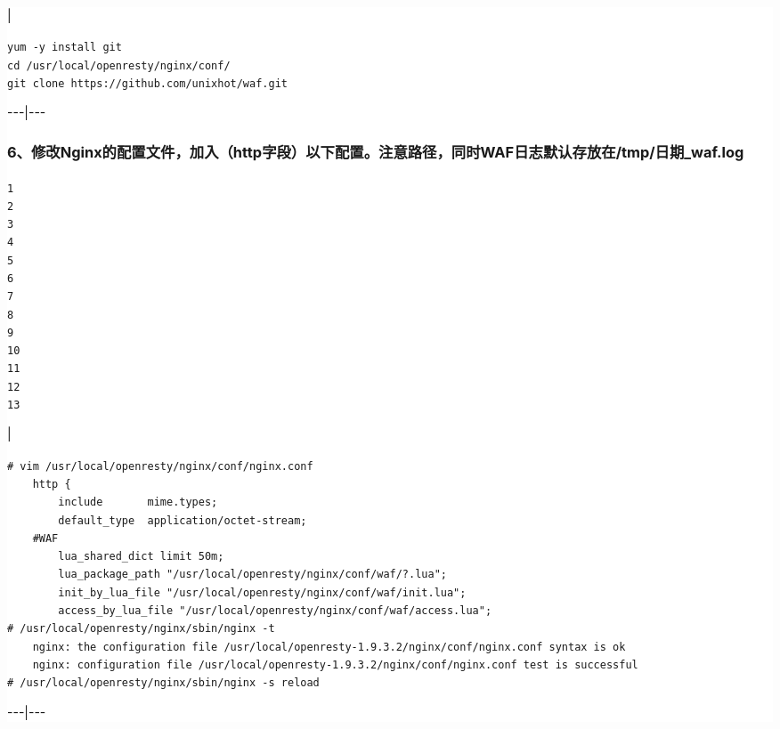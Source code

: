|

    
    
    yum -y install git  
    cd /usr/local/openresty/nginx/conf/  
    git clone https://github.com/unixhot/waf.git  
      
  
---|---  
  
### 6、修改Nginx的配置文件，加入（http字段）以下配置。注意路径，同时WAF日志默认存放在/tmp/日期_waf.log

    
    
    1  
    2  
    3  
    4  
    5  
    6  
    7  
    8  
    9  
    10  
    11  
    12  
    13  
    

|

    
    
    # vim /usr/local/openresty/nginx/conf/nginx.conf  
        http {  
            include       mime.types;  
            default_type  application/octet-stream;  
        #WAF  
            lua_shared_dict limit 50m;  
            lua_package_path "/usr/local/openresty/nginx/conf/waf/?.lua";  
            init_by_lua_file "/usr/local/openresty/nginx/conf/waf/init.lua";  
            access_by_lua_file "/usr/local/openresty/nginx/conf/waf/access.lua";  
    # /usr/local/openresty/nginx/sbin/nginx -t  
        nginx: the configuration file /usr/local/openresty-1.9.3.2/nginx/conf/nginx.conf syntax is ok  
        nginx: configuration file /usr/local/openresty-1.9.3.2/nginx/conf/nginx.conf test is successful  
    # /usr/local/openresty/nginx/sbin/nginx -s reload  
      
  
---|---  
  